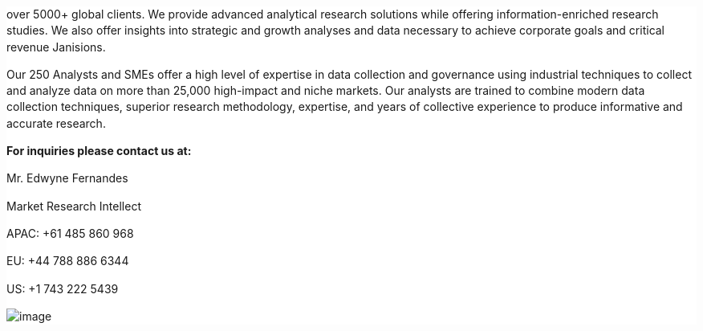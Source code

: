 over 5000+ global clients. We provide advanced analytical research solutions while offering information-enriched research studies.&nbsp;</span>We also offer insights into strategic and growth analyses and data necessary to achieve corporate goals and critical revenue Janisions.</p><p><span class="">Our 250 Analysts and SMEs offer a high level of expertise in data collection and governance using industrial techniques to collect and analyze data on more than 25,000 high-impact and niche markets. Our analysts are trained to combine modern data collection techniques, superior research methodology, expertise, and years of collective experience to produce informative and accurate research.</span></p><p><strong>For inquiries please contact us at:</strong></p><p>Mr. Edwyne Fernandes</p><p>Market Research Intellect</p><p>APAC: +61 485 860 968</p><p>EU: +44 788 886 6344</p><p>US: +1 743 222 5439</p>
![image](https://github.com/user-attachments/assets/e4dd7e63-f24d-4f5c-8f10-1f57e5989e80)
